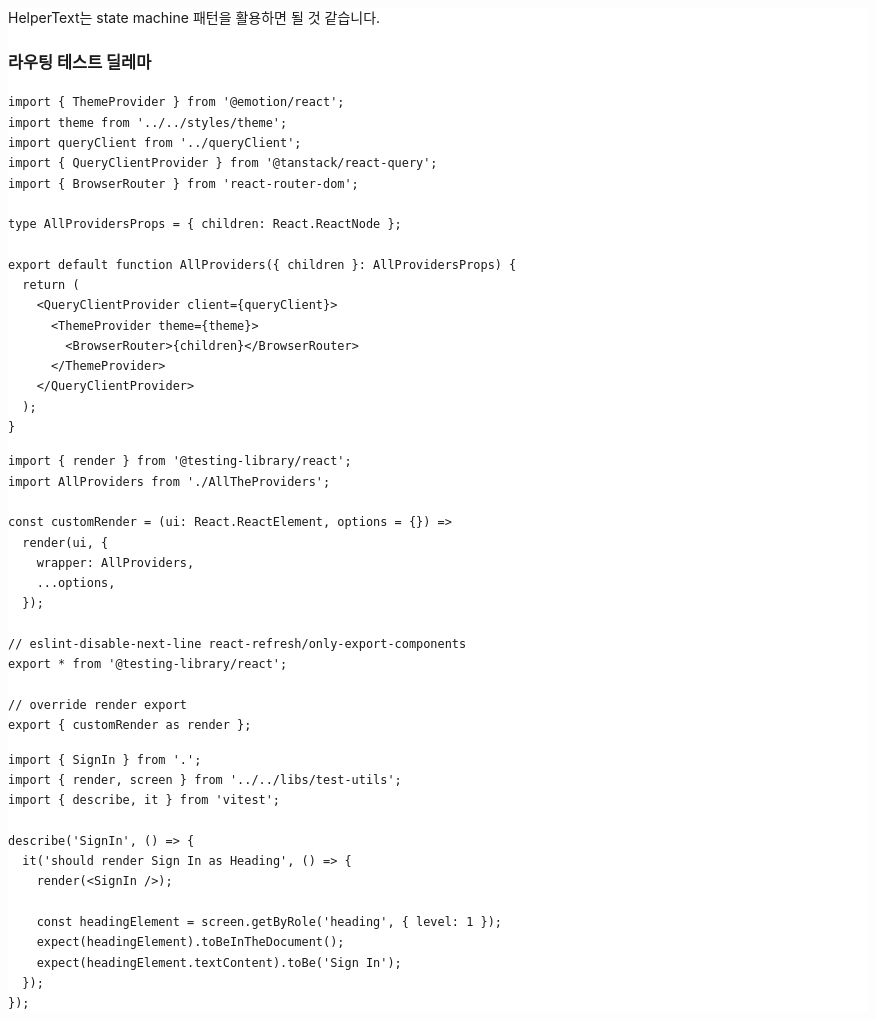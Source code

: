 HelperText는 state machine 패턴을 활용하면 될 것 같습니다.

### 라우팅 테스트 딜레마

```tsx
import { ThemeProvider } from '@emotion/react';
import theme from '../../styles/theme';
import queryClient from '../queryClient';
import { QueryClientProvider } from '@tanstack/react-query';
import { BrowserRouter } from 'react-router-dom';

type AllProvidersProps = { children: React.ReactNode };

export default function AllProviders({ children }: AllProvidersProps) {
  return (
    <QueryClientProvider client={queryClient}>
      <ThemeProvider theme={theme}>
        <BrowserRouter>{children}</BrowserRouter>
      </ThemeProvider>
    </QueryClientProvider>
  );
}
```

```tsx
import { render } from '@testing-library/react';
import AllProviders from './AllTheProviders';

const customRender = (ui: React.ReactElement, options = {}) =>
  render(ui, {
    wrapper: AllProviders,
    ...options,
  });

// eslint-disable-next-line react-refresh/only-export-components
export * from '@testing-library/react';

// override render export
export { customRender as render };
```

```tsx
import { SignIn } from '.';
import { render, screen } from '../../libs/test-utils';
import { describe, it } from 'vitest';

describe('SignIn', () => {
  it('should render Sign In as Heading', () => {
    render(<SignIn />);

    const headingElement = screen.getByRole('heading', { level: 1 });
    expect(headingElement).toBeInTheDocument();
    expect(headingElement.textContent).toBe('Sign In');
  });
});
```

